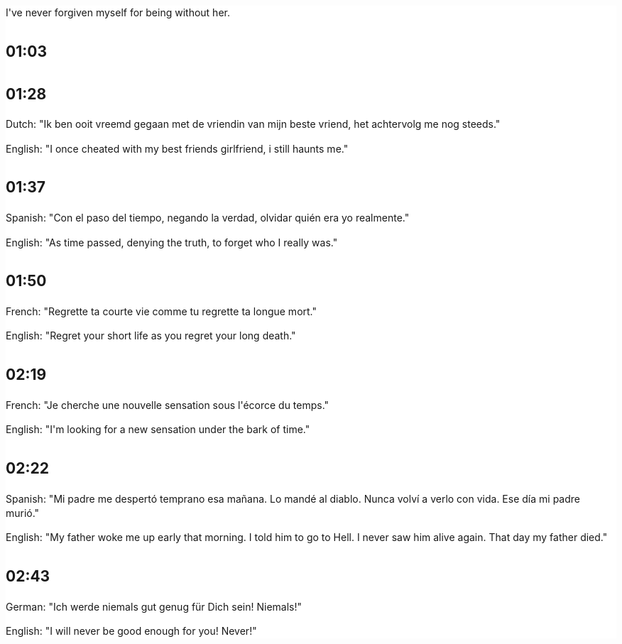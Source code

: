 I've never forgiven myself for being without her.

## 01:03

## 01:28

Dutch:
"Ik ben ooit vreemd gegaan met de vriendin van mijn beste vriend, het achtervolg me nog steeds."

English:
"I once cheated with my best friends girlfriend, i still haunts me."

## 01:37

Spanish:
"Con el paso del tiempo, negando la verdad, olvidar quién era yo realmente."

English:
"As time passed, denying the truth, to forget who I really was."

## 01:50

French:
"Regrette ta courte vie comme tu regrette ta longue mort."

English:
"Regret your short life as you regret your long death."

## 02:19

French:
"Je cherche une nouvelle sensation sous l'écorce du temps."

English:
"I'm looking for a new sensation under the bark of time."

## 02:22

Spanish:
"Mi padre me despertó temprano esa mañana. Lo mandé al diablo. Nunca volví a verlo con vida. Ese día mi padre murió."

English:
"My father woke me up early that morning. I told him to go to Hell. I never saw him alive again. That day my father died."

## 02:43

German:
"Ich werde niemals gut genug für Dich sein! Niemals!"

English:
"I will never be good enough for you! Never!"
